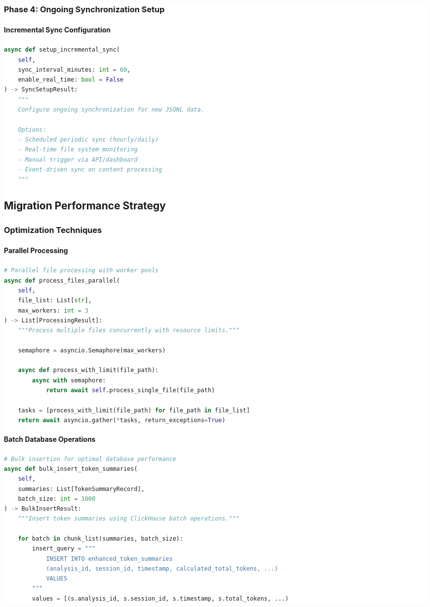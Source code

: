 ### Phase 4: Ongoing Synchronization Setup

#### Incremental Sync Configuration

```python
async def setup_incremental_sync(
    self,
    sync_interval_minutes: int = 60,
    enable_real_time: bool = False
) -> SyncSetupResult:
    """
    Configure ongoing synchronization for new JSONL data.
    
    Options:
    - Scheduled periodic sync (hourly/daily)
    - Real-time file system monitoring
    - Manual trigger via API/dashboard
    - Event-driven sync on content processing
    """
```

## Migration Performance Strategy

### Optimization Techniques

#### Parallel Processing

```python
# Parallel file processing with worker pools
async def process_files_parallel(
    self,
    file_list: List[str],
    max_workers: int = 3
) -> List[ProcessingResult]:
    """Process multiple files concurrently with resource limits."""
    
    semaphore = asyncio.Semaphore(max_workers)
    
    async def process_with_limit(file_path):
        async with semaphore:
            return await self.process_single_file(file_path)
    
    tasks = [process_with_limit(file_path) for file_path in file_list]
    return await asyncio.gather(*tasks, return_exceptions=True)
```

#### Batch Database Operations

```python
# Bulk insertion for optimal database performance
async def bulk_insert_token_summaries(
    self,
    summaries: List[TokenSummaryRecord],
    batch_size: int = 1000
) -> BulkInsertResult:
    """Insert token summaries using ClickHouse batch operations."""
    
    for batch in chunk_list(summaries, batch_size):
        insert_query = """
            INSERT INTO enhanced_token_summaries 
            (analysis_id, session_id, timestamp, calculated_total_tokens, ...)
            VALUES
        """
        values = [(s.analysis_id, s.session_id, s.timestamp, s.total_tokens, ...) 
```